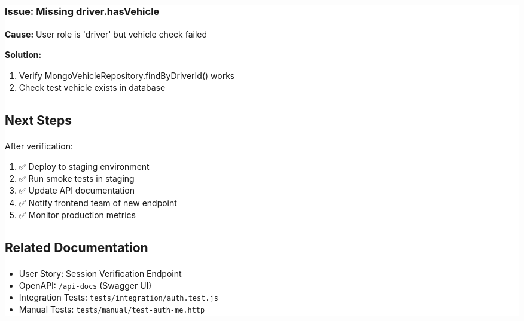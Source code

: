 ### Issue: Missing driver.hasVehicle
**Cause:** User role is 'driver' but vehicle check failed

**Solution:**
1. Verify MongoVehicleRepository.findByDriverId() works
2. Check test vehicle exists in database

## Next Steps

After verification:
1. ✅ Deploy to staging environment
2. ✅ Run smoke tests in staging
3. ✅ Update API documentation
4. ✅ Notify frontend team of new endpoint
5. ✅ Monitor production metrics

## Related Documentation
- User Story: Session Verification Endpoint
- OpenAPI: `/api-docs` (Swagger UI)
- Integration Tests: `tests/integration/auth.test.js`
- Manual Tests: `tests/manual/test-auth-me.http`
